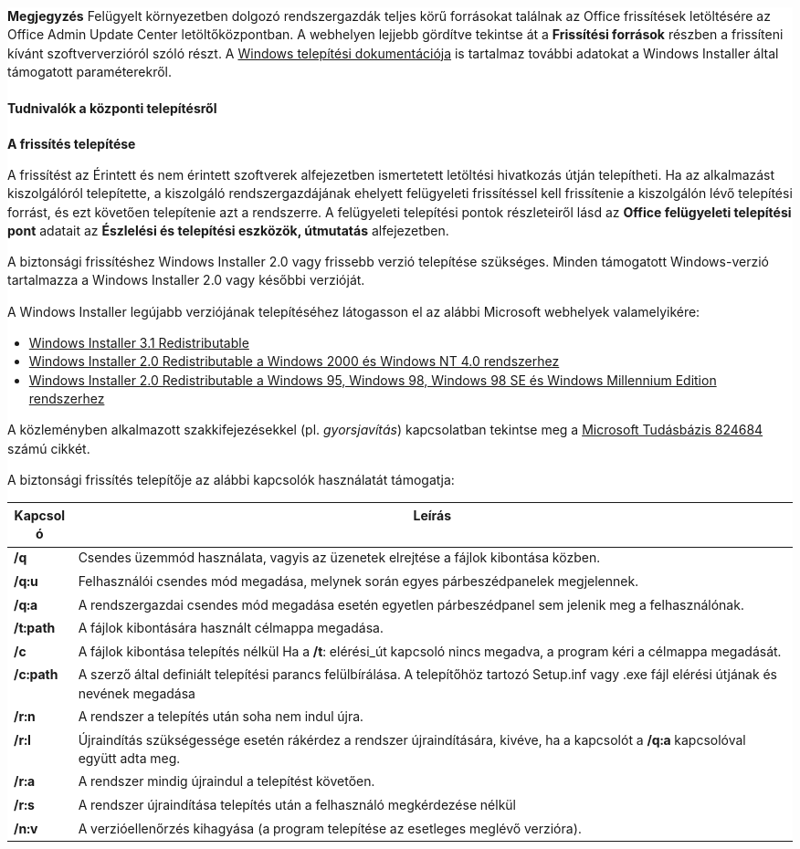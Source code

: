 **Megjegyzés** Felügyelt környezetben dolgozó rendszergazdák teljes körű forrásokat találnak az Office frissítések letöltésére az Office Admin Update Center letöltőközpontban. A webhelyen lejjebb gördítve tekintse át a **Frissítési források** részben a frissíteni kívánt szoftververzióról szóló részt. A [Windows telepítési dokumentációja](http://go.microsoft.com/fwlink/?linkid=21685) is tartalmaz további adatokat a Windows Installer által támogatott paraméterekről.
  
#### Tudnivalók a központi telepítésről
  
**A frissítés telepítése**
  
A frissítést az Érintett és nem érintett szoftverek alfejezetben ismertetett letöltési hivatkozás útján telepítheti. Ha az alkalmazást kiszolgálóról telepítette, a kiszolgáló rendszergazdájának ehelyett felügyeleti frissítéssel kell frissítenie a kiszolgálón lévő telepítési forrást, és ezt követően telepítenie azt a rendszerre. A felügyeleti telepítési pontok részleteiről lásd az **Office felügyeleti telepítési pont** adatait az **Észlelési és telepítési eszközök, útmutatás** alfejezetben.
  
A biztonsági frissítéshez Windows Installer 2.0 vagy frissebb verzió telepítése szükséges. Minden támogatott Windows-verzió tartalmazza a Windows Installer 2.0 vagy későbbi verzióját.
  
A Windows Installer legújabb verziójának telepítéséhez látogasson el az alábbi Microsoft webhelyek valamelyikére:
  
-   [Windows Installer 3.1 Redistributable](http://www.microsoft.com/downloads/details.aspx?familyid=889482fc-5f56-4a38-b838-de776fd4138c&displaylang=en)  
-   [Windows Installer 2.0 Redistributable a Windows 2000 és Windows NT 4.0 rendszerhez](http://go.microsoft.com/fwlink/?linkid=33338)  
-   [Windows Installer 2.0 Redistributable a Windows 95, Windows 98, Windows 98 SE és Windows Millennium Edition rendszerhez](http://go.microsoft.com/fwlink/?linkid=33337)
  
A közleményben alkalmazott szakkifejezésekkel (pl. *gyorsjavítás*) kapcsolatban tekintse meg a [Microsoft Tudásbázis 824684](http://support.microsoft.com/kb/824684) számú cikkét.
  
A biztonsági frissítés telepítője az alábbi kapcsolók használatát támogatja:
  
| Kapcsoló    | Leírás                                                                                                                                        |  
|-------------|-----------------------------------------------------------------------------------------------------------------------------------------------|  
| **/q**      | Csendes üzemmód használata, vagyis az üzenetek elrejtése a fájlok kibontása közben.                                                           |  
| **/q:u**    | Felhasználói csendes mód megadása, melynek során egyes párbeszédpanelek megjelennek.                                                          |  
| **/q:a**    | A rendszergazdai csendes mód megadása esetén egyetlen párbeszédpanel sem jelenik meg a felhasználónak.                                        |  
| **/t:path** | A fájlok kibontására használt célmappa megadása.                                                                                              |  
| **/c**      | A fájlok kibontása telepítés nélkül Ha a **/t**: elérési\_út kapcsoló nincs megadva, a program kéri a célmappa megadását.                     |  
| **/c:path** | A szerző által definiált telepítési parancs felülbírálása. A telepítőhöz tartozó Setup.inf vagy .exe fájl elérési útjának és nevének megadása |  
| **/r:n**    | A rendszer a telepítés után soha nem indul újra.                                                                                              |  
| **/r:I**    | Újraindítás szükségessége esetén rákérdez a rendszer újraindítására, kivéve, ha a kapcsolót a **/q:a** kapcsolóval együtt adta meg.           |  
| **/r:a**    | A rendszer mindig újraindul a telepítést követően.                                                                                            |  
| **/r:s**    | A rendszer újraindítása telepítés után a felhasználó megkérdezése nélkül                                                                      |  
| **/n:v**    | A verzióellenőrzés kihagyása (a program telepítése az esetleges meglévő verzióra).                                                            |
  